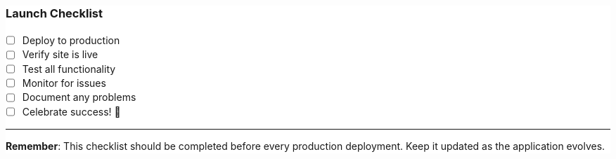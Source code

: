### **Launch Checklist**
- [ ] Deploy to production
- [ ] Verify site is live
- [ ] Test all functionality
- [ ] Monitor for issues
- [ ] Document any problems
- [ ] Celebrate success! 🎉

---

**Remember**: This checklist should be completed before every production deployment. Keep it updated as the application evolves. 